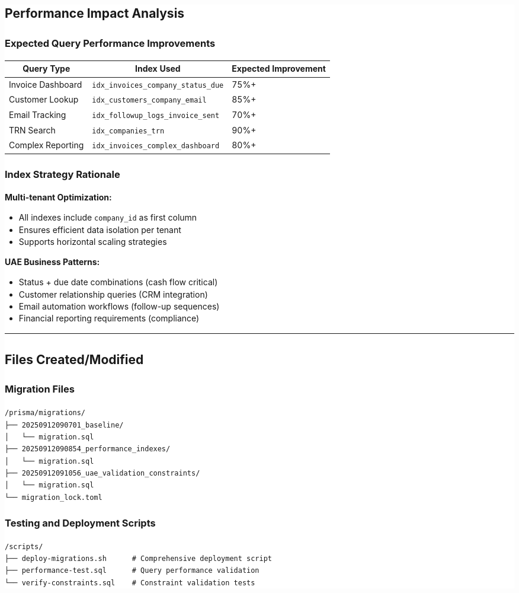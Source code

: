 
## Performance Impact Analysis

### Expected Query Performance Improvements

| Query Type | Index Used | Expected Improvement |
|------------|------------|---------------------|
| Invoice Dashboard | `idx_invoices_company_status_due` | 75%+ |
| Customer Lookup | `idx_customers_company_email` | 85%+ |
| Email Tracking | `idx_followup_logs_invoice_sent` | 70%+ |
| TRN Search | `idx_companies_trn` | 90%+ |
| Complex Reporting | `idx_invoices_complex_dashboard` | 80%+ |

### Index Strategy Rationale

**Multi-tenant Optimization:**
- All indexes include `company_id` as first column
- Ensures efficient data isolation per tenant
- Supports horizontal scaling strategies

**UAE Business Patterns:**
- Status + due date combinations (cash flow critical)
- Customer relationship queries (CRM integration)
- Email automation workflows (follow-up sequences)
- Financial reporting requirements (compliance)

---

## Files Created/Modified

### Migration Files
```
/prisma/migrations/
├── 20250912090701_baseline/
│   └── migration.sql
├── 20250912090854_performance_indexes/
│   └── migration.sql
├── 20250912091056_uae_validation_constraints/
│   └── migration.sql
└── migration_lock.toml
```

### Testing and Deployment Scripts
```
/scripts/
├── deploy-migrations.sh      # Comprehensive deployment script
├── performance-test.sql      # Query performance validation
└── verify-constraints.sql    # Constraint validation tests
```
